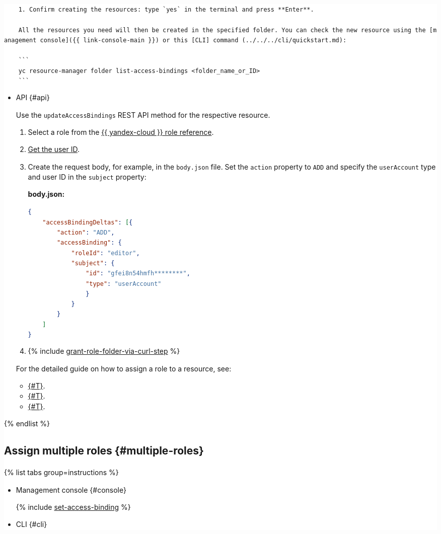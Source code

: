         1. Confirm creating the resources: type `yes` in the terminal and press **Enter**.

        All the resources you need will then be created in the specified folder. You can check the new resource using the [management console]({{ link-console-main }}) or this [CLI] command (../../../cli/quickstart.md):

        ```
        yc resource-manager folder list-access-bindings <folder_name_or_ID>
        ```

- API {#api}

   Use the `updateAccessBindings` REST API method for the respective resource.

   1. Select a role from the [{{ yandex-cloud }} role reference](../../roles-reference.md).
   1. [Get the user ID](../users/get.md).
   1. Create the request body, for example, in the `body.json` file. Set the `action` property to `ADD` and specify the `userAccount` type and user ID in the `subject` property:

      **body.json:**
      ```json
      {
          "accessBindingDeltas": [{
              "action": "ADD",
              "accessBinding": {
                  "roleId": "editor",
                  "subject": {
                      "id": "gfei8n54hmfh********",
                      "type": "userAccount"
                      }
                  }
              }
          ]
      }
      ```

   1. {% include [grant-role-folder-via-curl-step](../../../_includes/iam/grant-role-folder-via-curl-step.md) %}

    For the detailed guide on how to assign a role to a resource, see:
    * [{#T}](../sa/set-access-bindings.md).
    * [{#T}](../../../resource-manager/operations/cloud/set-access-bindings.md).
    * [{#T}](../../../resource-manager/operations/folder/set-access-bindings.md).

{% endlist %}


## Assign multiple roles {#multiple-roles}

{% list tabs group=instructions %}

- Management console {#console}

   {% include [set-access-binding](../../../_includes/resource-manager/set-access-binding-multiple-users-console.md) %}

- CLI {#cli}
